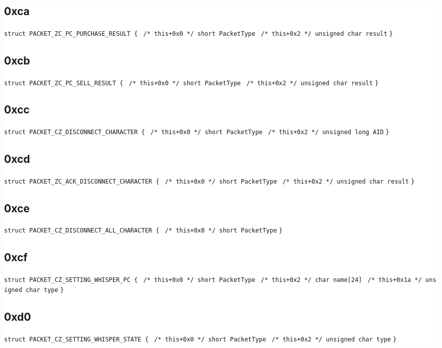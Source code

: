 0xca
----

`struct PACKET_ZC_PC_PURCHASE_RESULT {`
` /* this+0x0 */ short PacketType`
` /* this+0x2 */ unsigned char result`
`}`

0xcb
----

`struct PACKET_ZC_PC_SELL_RESULT {`
` /* this+0x0 */ short PacketType`
` /* this+0x2 */ unsigned char result`
`}`

0xcc
----

`struct PACKET_CZ_DISCONNECT_CHARACTER {`
` /* this+0x0 */ short PacketType`
` /* this+0x2 */ unsigned long AID`
`}`

0xcd
----

`struct PACKET_ZC_ACK_DISCONNECT_CHARACTER {`
` /* this+0x0 */ short PacketType`
` /* this+0x2 */ unsigned char result`
`}`

0xce
----

`struct PACKET_CZ_DISCONNECT_ALL_CHARACTER {`
` /* this+0x0 */ short PacketType`
`}`

0xcf
----

`struct PACKET_CZ_SETTING_WHISPER_PC {`
` /* this+0x0 */ short PacketType`
` /* this+0x2 */ char name[24]`
` /* this+0x1a */ unsigned char type`
`}`

0xd0
----

`struct PACKET_CZ_SETTING_WHISPER_STATE {`
` /* this+0x0 */ short PacketType`
` /* this+0x2 */ unsigned char type`
`}`
